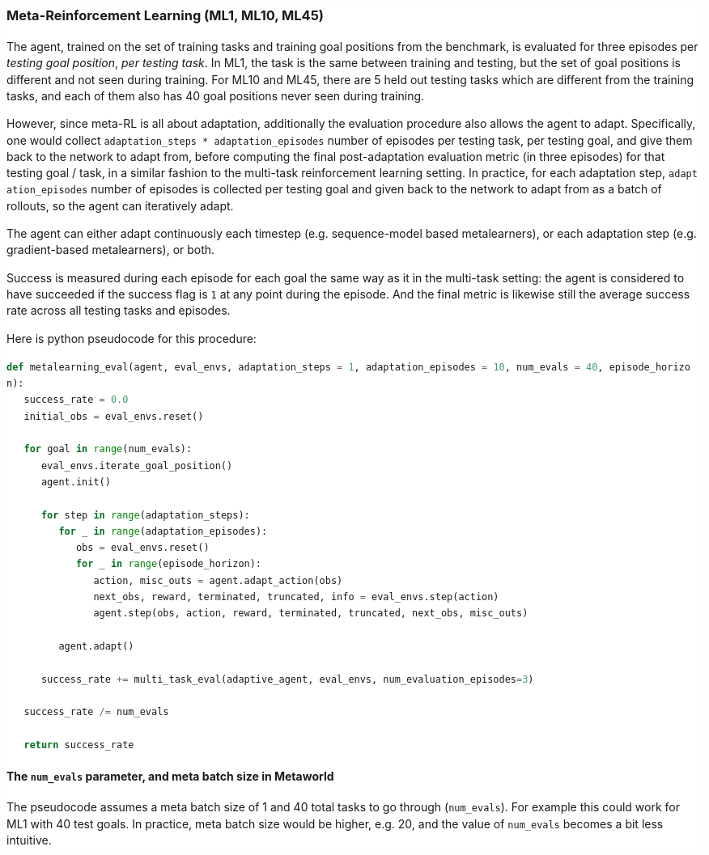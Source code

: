### Meta-Reinforcement Learning (ML1, ML10, ML45)

The agent, trained on the set of training tasks and training goal positions from the benchmark, is evaluated for three episodes per *testing goal position*, *per testing task*. In ML1, the task is the same between training and testing, but the set of goal positions is different and not seen during training. For ML10 and ML45, there are 5 held out testing tasks which are different from the training tasks, and each of them also has 40 goal positions never seen during training.

However, since meta-RL is all about adaptation, additionally the evaluation procedure also allows the agent to adapt. Specifically, one would collect `adaptation_steps * adaptation_episodes` number of episodes per testing task, per testing goal, and give them back to the network to adapt from, before computing the final post-adaptation evaluation metric (in three episodes) for that testing goal / task, in a similar fashion to the multi-task reinforcement learning setting. In practice, for each adaptation step, `adaptation_episodes` number of episodes is collected per testing goal and given back to the network to adapt from as a batch of rollouts, so the agent can iteratively adapt.

The agent can either adapt continuously each timestep (e.g. sequence-model based metalearners), or each adaptation step (e.g. gradient-based metalearners), or both.

Success is measured during each episode for each goal the same way as it in the multi-task setting: the agent is considered to have succeeded if the success flag is `1` at any point during the episode. And the final metric is likewise still the average success rate across all testing tasks and episodes.

Here is python pseudocode for this procedure:

```python
def metalearning_eval(agent, eval_envs, adaptation_steps = 1, adaptation_episodes = 10, num_evals = 40, episode_horizon):
   success_rate = 0.0
   initial_obs = eval_envs.reset()

   for goal in range(num_evals):
      eval_envs.iterate_goal_position()
      agent.init()

      for step in range(adaptation_steps):
         for _ in range(adaptation_episodes):
            obs = eval_envs.reset()
            for _ in range(episode_horizon):
               action, misc_outs = agent.adapt_action(obs)
               next_obs, reward, terminated, truncated, info = eval_envs.step(action)
               agent.step(obs, action, reward, terminated, truncated, next_obs, misc_outs)

         agent.adapt()

      success_rate += multi_task_eval(adaptive_agent, eval_envs, num_evaluation_episodes=3)

   success_rate /= num_evals

   return success_rate
```

#### The `num_evals` parameter, and meta batch size in Metaworld
The pseudocode assumes a meta batch size of 1 and 40 total tasks to go through (`num_evals`). For example this could work for ML1 with 40 test goals. In practice, meta batch size would be higher, e.g. 20, and the value of `num_evals` becomes a bit less intuitive.
